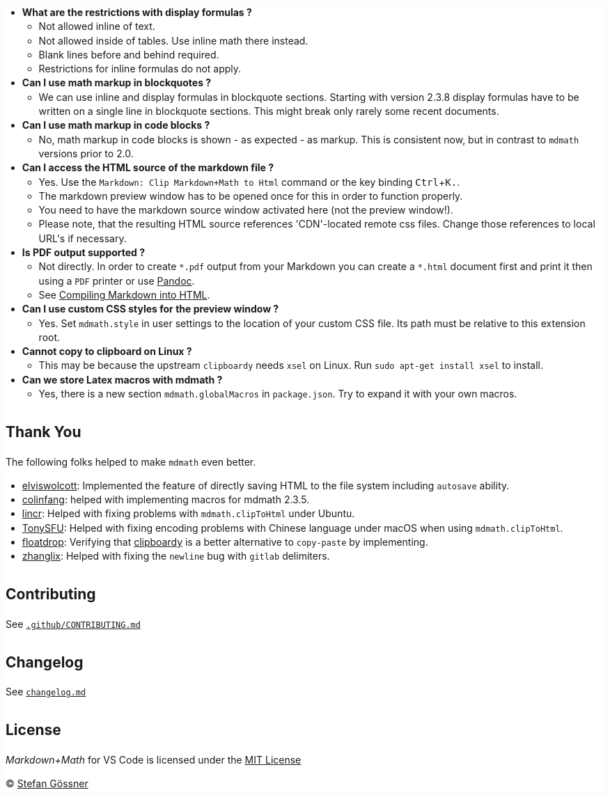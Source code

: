 * __What are the restrictions with display formulas ?__
  * Not allowed inline of text.
  * Not allowed inside of tables. Use inline math there instead.
  * Blank lines before and behind required.
  * Restrictions for inline formulas do not apply.
* __Can I use math markup in blockquotes ?__
  * We can use inline and display formulas in blockquote sections. Starting with version 2.3.8 display formulas have to be written on a single line in blockquote sections. This might break only rarely some recent documents.
* __Can I use math markup in code blocks ?__
  * No, math markup in code blocks is shown - as expected - as markup. This is consistent now, but in contrast to `mdmath` versions prior to 2.0.
* __Can I access the HTML source of the markdown file ?__
  * Yes. Use the `Markdown: Clip Markdown+Math to Html` command or the key binding <kbd>Ctrl</kbd>+<kbd>K</kbd><kbd>.</kbd>. 
  * The markdown preview window has to be opened once for this in order to function properly.
  * You need to have the markdown source window activated here (not the preview window!). 
  * Please note, that the resulting HTML source references 'CDN'-located remote css files. Change those references to local URL's if necessary.
* __Is PDF output supported ?__
  * Not directly. In order to create `*.pdf` output from your Markdown you can create a `*.html` document first and print it then using a `PDF` printer or use [Pandoc](http://pandoc.org/).
  * See [Compiling Markdown into HTML](https://code.visualstudio.com/docs/languages/markdown).
* __Can I use custom CSS styles for the preview window ?__
  *  Yes. Set `mdmath.style` in user settings to the location of your custom CSS file. Its path must be relative to this extension root.
* __Cannot copy to clipboard on Linux ?__
  * This may be because the upstream `clipboardy` needs `xsel` on Linux. Run `sudo apt-get install xsel` to install.
* __Can we store Latex macros with mdmath ?__
  * Yes, there is a new section `mdmath.globalMacros` in `package.json`. Try to expand it with your own macros.

## Thank You

The following folks helped to make `mdmath` even better.

* [elviswolcott](https://github.com/elviswolcott): Implemented the feature of directly saving HTML to the file system including `autosave` ability.
* [colinfang](https://github.com/colinfang): helped with implementing macros for mdmath 2.3.5.
* [lincr](https://github.com/LCAR979): Helped with fixing problems with `mdmath.clipToHtml` under Ubuntu.
* [TonySFU](https://github.com/TonySFU): Helped with fixing encoding problems with Chinese language under macOS when using `mdmath.clipToHtml`.
* [floatdrop](https://github.com/floatdrop): Verifying that [clipboardy](https://github.com/sindresorhus/clipboardy) is a better alternative to `copy-paste` by implementing.
* [zhanglix](https://github.com/zhanglix): Helped with fixing the `newline` bug with `gitlab` delimiters.

## Contributing

See [`.github/CONTRIBUTING.md`](.github/CONTRIBUTING.md)

## Changelog

See [`changelog.md`](changelog.md)

## License

*Markdown+Math* for VS Code is licensed under the [MIT License](http://opensource.org/licenses/MIT)

 © [Stefan Gössner](https://github.com/goessner)
